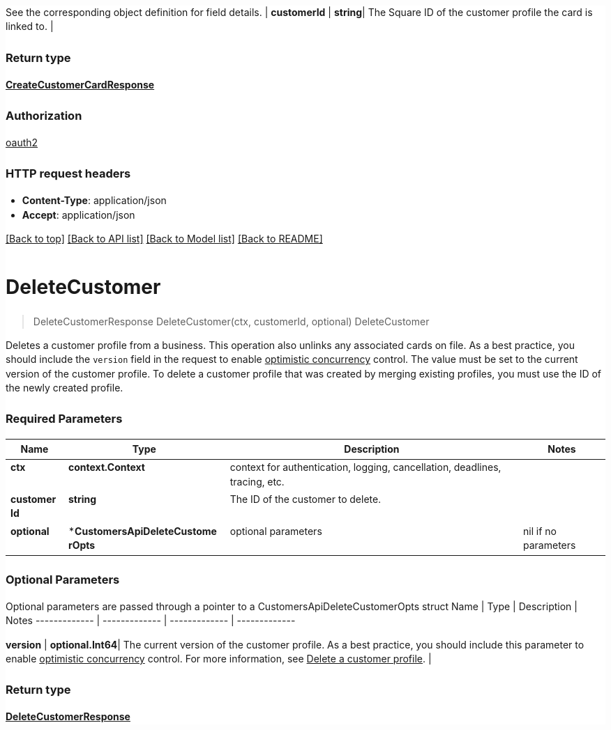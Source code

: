 See the corresponding object definition for field details. | 
  **customerId** | **string**| The Square ID of the customer profile the card is linked to. | 

### Return type

[**CreateCustomerCardResponse**](CreateCustomerCardResponse.md)

### Authorization

[oauth2](../README.md#oauth2)

### HTTP request headers

 - **Content-Type**: application/json
 - **Accept**: application/json

[[Back to top]](#) [[Back to API list]](../README.md#documentation-for-api-endpoints) [[Back to Model list]](../README.md#documentation-for-models) [[Back to README]](../README.md)

# **DeleteCustomer**
> DeleteCustomerResponse DeleteCustomer(ctx, customerId, optional)
DeleteCustomer

Deletes a customer profile from a business. This operation also unlinks any associated cards on file.   As a best practice, you should include the `version` field in the request to enable [optimistic concurrency](https://developer.squareup.com/docs/working-with-apis/optimistic-concurrency) control. The value must be set to the current version of the customer profile.   To delete a customer profile that was created by merging existing profiles, you must use the ID of the newly created profile.

### Required Parameters

Name | Type | Description  | Notes
------------- | ------------- | ------------- | -------------
 **ctx** | **context.Context** | context for authentication, logging, cancellation, deadlines, tracing, etc.
  **customerId** | **string**| The ID of the customer to delete. | 
 **optional** | ***CustomersApiDeleteCustomerOpts** | optional parameters | nil if no parameters

### Optional Parameters
Optional parameters are passed through a pointer to a CustomersApiDeleteCustomerOpts struct
Name | Type | Description  | Notes
------------- | ------------- | ------------- | -------------

 **version** | **optional.Int64**| The current version of the customer profile.  As a best practice, you should include this parameter to enable [optimistic concurrency](https://developer.squareup.com/docs/working-with-apis/optimistic-concurrency) control.  For more information, see [Delete a customer profile](https://developer.squareup.com/docs/customers-api/use-the-api/keep-records#delete-customer-profile). | 

### Return type

[**DeleteCustomerResponse**](DeleteCustomerResponse.md)
